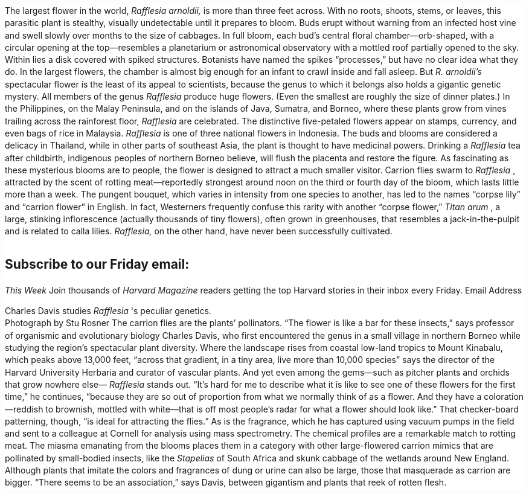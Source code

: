 
[](https://www.harvardmagazine.com/#print)[](https://www.harvardmagazine.com/#email)[](https://www.harvardmagazine.com/#facebook)[](https://www.harvardmagazine.com/#twitter)[](https://www.harvardmagazine.com/#instagram)[](https://www.harvardmagazine.com/#tiktok)
[](https://www.harvardmagazine.com/#print)[](https://www.harvardmagazine.com/#email)[](https://www.harvardmagazine.com/#facebook)[](https://www.harvardmagazine.com/#twitter)[](https://www.harvardmagazine.com/#instagram)[](https://www.harvardmagazine.com/#tiktok)
The largest flower in the world, _Rafflesia arnoldii,_ is more than three feet across. With no roots, shoots, stems, or leaves, this parasitic plant is stealthy, visually undetectable until it prepares to bloom. Buds erupt without warning from an infected host vine and swell slowly over months to the size of cabbages. In full bloom, each bud’s central floral chamber—orb-shaped, with a circular opening at the top—resembles a planetarium or astronomical observatory with a mottled roof partially opened to the sky. Within lies a disk covered with spiked structures. Botanists have named the spikes “processes,” but have no clear idea what they do. In the largest flowers, the chamber is almost big enough for an infant to crawl inside and fall asleep. But _R. arnoldii’s_ spectacular flower is the least of its appeal to scientists, because the genus to which it belongs also holds a gigantic genetic mystery.
All members of the genus _Rafflesia_ produce huge flowers. (Even the smallest are roughly the size of dinner plates.) In the Philippines, on the Malay Peninsula, and on the islands of Java, Sumatra, and Borneo, where these plants grow from vines trailing across the rainforest floor, _Rafflesia_ are celebrated. The distinctive five-petaled flowers appear on stamps, currency, and even bags of rice in Malaysia. _Rafflesia_ is one of three national flowers in Indonesia. The buds and blooms are considered a delicacy in Thailand, while in other parts of southeast Asia, the plant is thought to have medicinal powers. Drinking a _Rafflesia_ tea after childbirth, indigenous peoples of northern Borneo believe, will flush the placenta and restore the figure.
As fascinating as these mysterious blooms are to people, the flower is designed to attract a much smaller visitor. Carrion flies swarm to _Rafflesia_ , attracted by the scent of rotting meat—reportedly strongest around noon on the third or fourth day of the bloom, which lasts little more than a week. The pungent bouquet, which varies in intensity from one species to another, has led to the names “corpse lily” and “carrion flower” in English. In fact, Westerners frequently confuse this rarity with another “corpse flower,” _Titan arum_ , a large, stinking inflorescence (actually thousands of tiny flowers), often grown in greenhouses, that resembles a jack-in-the-pulpit and is related to calla lilies. _Rafflesia,_ on the other hand, have never been successfully cultivated.
## Subscribe to our Friday email:   
_This Week_
Join thousands of _Harvard Magazine_ readers getting the top Harvard stories in their inbox every Friday.
Email Address
  
Charles Davis studies _Rafflesia_ 's peculiar genetics.  
Photograph by Stu Rosner
The carrion flies are the plants’ pollinators. “The flower is like a bar for these insects,” says professor of organismic and evolutionary biology Charles Davis, who first encountered the genus in a small village in northern Borneo while studying the region’s spectacular plant diversity. Where the landscape rises from coastal low-land tropics to Mount Kinabalu, which peaks above 13,000 feet, “across that gradient, in a tiny area, live more than 10,000 species” says the director of the Harvard University Herbaria and curator of vascular plants. And yet even among the gems—such as pitcher plants and orchids that grow nowhere else— _Rafflesia_ stands out. “It’s hard for me to describe what it is like to see one of these flowers for the first time,” he continues, “because they are so out of proportion from what we normally think of as a flower. And they have a coloration—reddish to brownish, mottled with white—that is off most people’s radar for what a flower should look like.” That checker-board patterning, though, “is ideal for attracting the flies.” As is the fragrance, which he has captured using vacuum pumps in the field and sent to a colleague at Cornell for analysis using mass spectrometry. The chemical profiles are a remarkable match to rotting meat.
The miasma emanating from the blooms places them in a category with other large-flowered carrion mimics that are pollinated by small-bodied insects, like the _Stapelias_ of South Africa and skunk cabbage of the wetlands around New England. Although plants that imitate the colors and fragrances of dung or urine can also be large, those that masquerade as carrion are bigger. “There seems to be an association,” says Davis, between gigantism and plants that reek of rotten flesh.